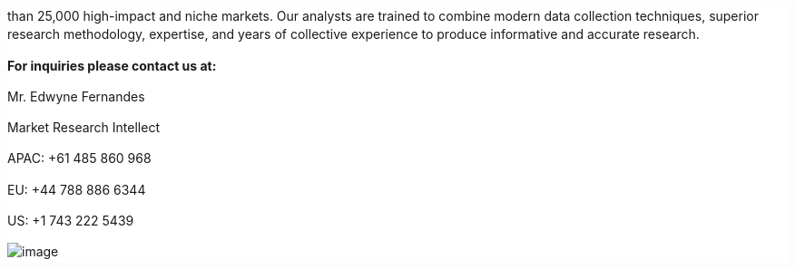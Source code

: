 than 25,000 high-impact and niche markets. Our analysts are trained to combine modern data collection techniques, superior research methodology, expertise, and years of collective experience to produce informative and accurate research.</span></p><p><strong>For inquiries please contact us at:</strong></p><p>Mr. Edwyne Fernandes</p><p>Market Research Intellect</p><p>APAC: +61 485 860 968</p><p>EU: +44 788 886 6344</p><p>US: +1 743 222 5439</p>
![image](https://github.com/user-attachments/assets/33826784-0687-4b08-a49c-ce5162d46726)
